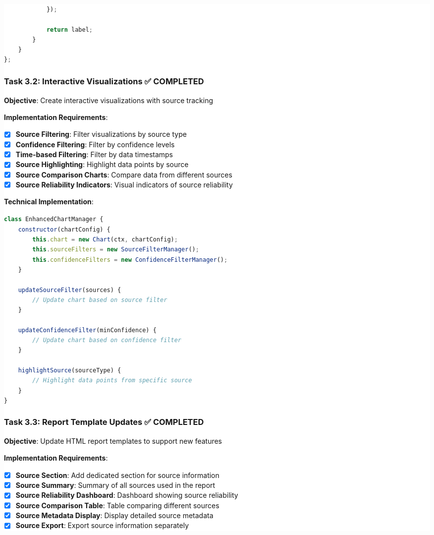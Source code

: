 ```javascript
            });
            
            return label;
        }
    }
};
```

### **Task 3.2: Interactive Visualizations** ✅ **COMPLETED**
**Objective**: Create interactive visualizations with source tracking

**Implementation Requirements**:
- [x] **Source Filtering**: Filter visualizations by source type
- [x] **Confidence Filtering**: Filter by confidence levels
- [x] **Time-based Filtering**: Filter by data timestamps
- [x] **Source Highlighting**: Highlight data points by source
- [x] **Source Comparison Charts**: Compare data from different sources
- [x] **Source Reliability Indicators**: Visual indicators of source reliability

**Technical Implementation**:
```javascript
class EnhancedChartManager {
    constructor(chartConfig) {
        this.chart = new Chart(ctx, chartConfig);
        this.sourceFilters = new SourceFilterManager();
        this.confidenceFilters = new ConfidenceFilterManager();
    }
    
    updateSourceFilter(sources) {
        // Update chart based on source filter
    }
    
    updateConfidenceFilter(minConfidence) {
        // Update chart based on confidence filter
    }
    
    highlightSource(sourceType) {
        // Highlight data points from specific source
    }
}
```

### **Task 3.3: Report Template Updates** ✅ **COMPLETED**
**Objective**: Update HTML report templates to support new features

**Implementation Requirements**:
- [x] **Source Section**: Add dedicated section for source information
- [x] **Source Summary**: Summary of all sources used in the report
- [x] **Source Reliability Dashboard**: Dashboard showing source reliability
- [x] **Source Comparison Table**: Table comparing different sources
- [x] **Source Metadata Display**: Display detailed source metadata
- [x] **Source Export**: Export source information separately
